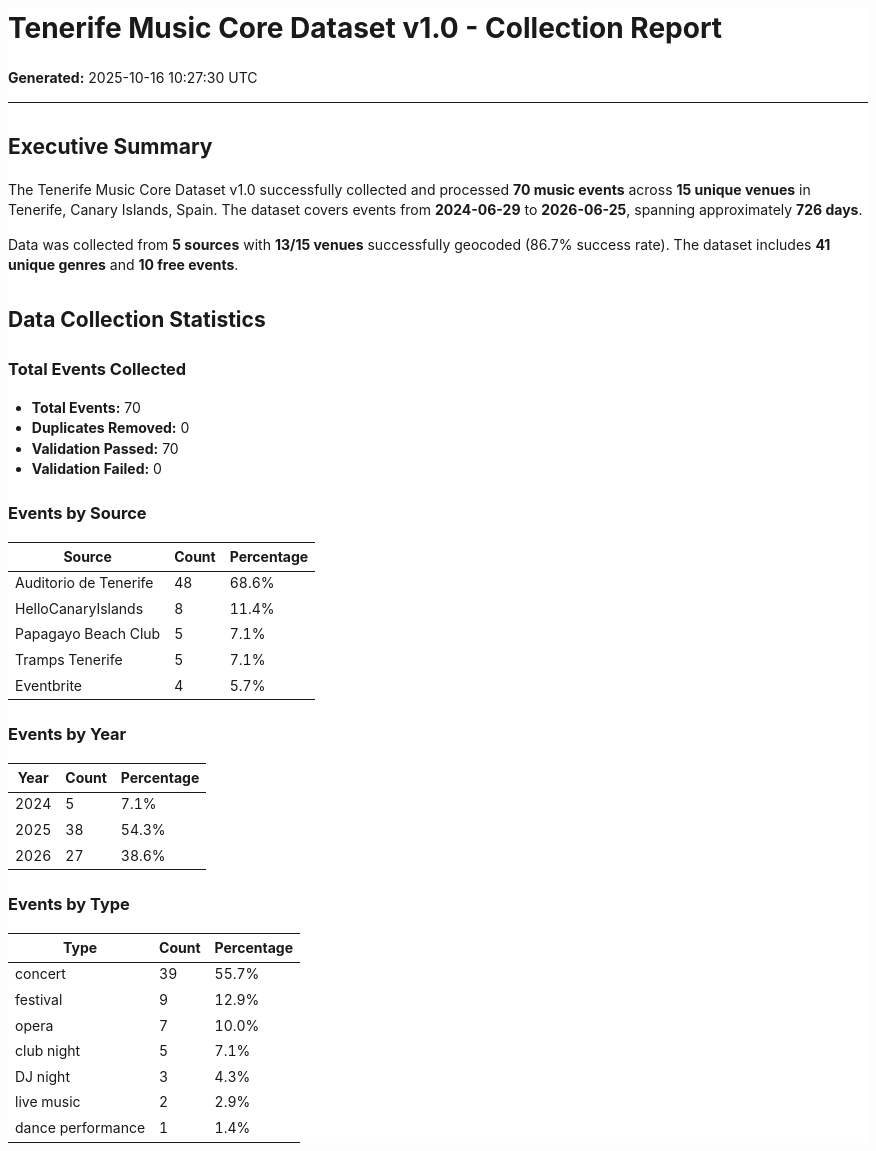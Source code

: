 # Tenerife Music Core Dataset v1.0 - Collection Report

**Generated:** 2025-10-16 10:27:30 UTC

---

## Executive Summary

The Tenerife Music Core Dataset v1.0 successfully collected and processed **70 music events** across **15 unique venues** in Tenerife, Canary Islands, Spain. The dataset covers events from **2024-06-29** to **2026-06-25**, spanning approximately **726 days**.

Data was collected from **5 sources** with **13/15 venues** successfully geocoded (86.7% success rate). The dataset includes **41 unique genres** and **10 free events**.

## Data Collection Statistics

### Total Events Collected

- **Total Events:** 70
- **Duplicates Removed:** 0
- **Validation Passed:** 70
- **Validation Failed:** 0

### Events by Source

| Source | Count | Percentage |
|--------|-------|------------|
| Auditorio de Tenerife | 48 | 68.6% |
| HelloCanaryIslands | 8 | 11.4% |
| Papagayo Beach Club | 5 | 7.1% |
| Tramps Tenerife | 5 | 7.1% |
| Eventbrite | 4 | 5.7% |

### Events by Year

| Year | Count | Percentage |
|------|-------|------------|
| 2024 | 5 | 7.1% |
| 2025 | 38 | 54.3% |
| 2026 | 27 | 38.6% |

### Events by Type

| Type | Count | Percentage |
|------|-------|------------|
| concert | 39 | 55.7% |
| festival | 9 | 12.9% |
| opera | 7 | 10.0% |
| club night | 5 | 7.1% |
| DJ night | 3 | 4.3% |
| live music | 2 | 2.9% |
| dance performance | 1 | 1.4% |